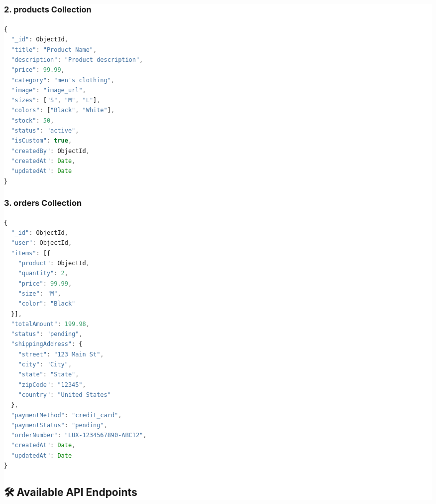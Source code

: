### 2. **products** Collection
```javascript
{
  "_id": ObjectId,
  "title": "Product Name",
  "description": "Product description",
  "price": 99.99,
  "category": "men's clothing",
  "image": "image_url",
  "sizes": ["S", "M", "L"],
  "colors": ["Black", "White"],
  "stock": 50,
  "status": "active",
  "isCustom": true,
  "createdBy": ObjectId,
  "createdAt": Date,
  "updatedAt": Date
}
```

### 3. **orders** Collection
```javascript
{
  "_id": ObjectId,
  "user": ObjectId,
  "items": [{
    "product": ObjectId,
    "quantity": 2,
    "price": 99.99,
    "size": "M",
    "color": "Black"
  }],
  "totalAmount": 199.98,
  "status": "pending",
  "shippingAddress": {
    "street": "123 Main St",
    "city": "City",
    "state": "State",
    "zipCode": "12345",
    "country": "United States"
  },
  "paymentMethod": "credit_card",
  "paymentStatus": "pending",
  "orderNumber": "LUX-1234567890-ABC12",
  "createdAt": Date,
  "updatedAt": Date
}
```

## 🛠️ Available API Endpoints
